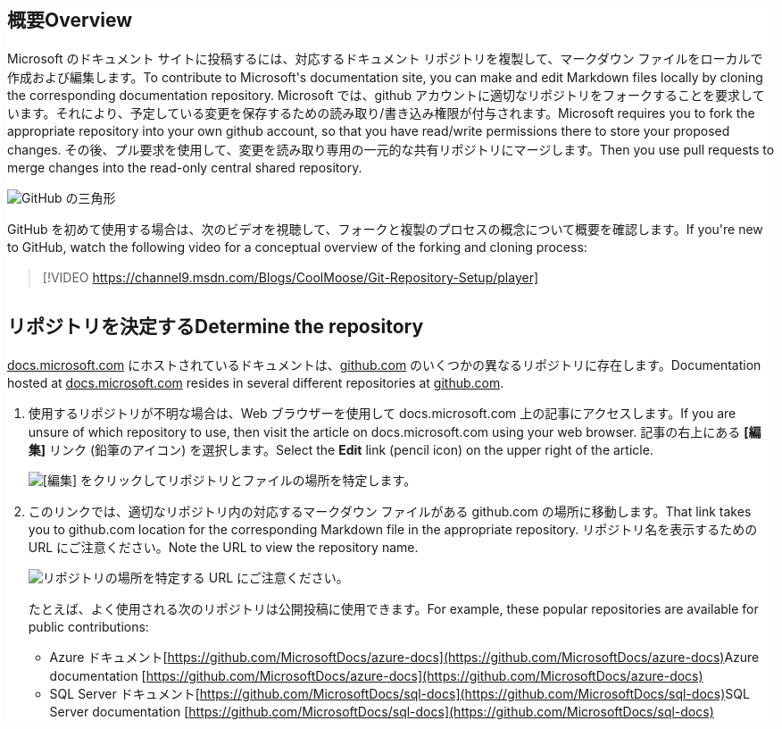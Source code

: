 ## <a name="overview"></a><span data-ttu-id="35368-114">概要</span><span class="sxs-lookup"><span data-stu-id="35368-114">Overview</span></span>

<span data-ttu-id="35368-115">Microsoft のドキュメント サイトに投稿するには、対応するドキュメント リポジトリを複製して、マークダウン ファイルをローカルで作成および編集します。</span><span class="sxs-lookup"><span data-stu-id="35368-115">To contribute to Microsoft's documentation site, you can make and edit Markdown files locally by cloning the corresponding documentation repository.</span></span> <span data-ttu-id="35368-116">Microsoft では、github アカウントに適切なリポジトリをフォークすることを要求しています。それにより、予定している変更を保存するための読み取り/書き込み権限が付与されます。</span><span class="sxs-lookup"><span data-stu-id="35368-116">Microsoft requires you to fork the appropriate repository into your own github account, so that you have read/write permissions there to store your proposed changes.</span></span> <span data-ttu-id="35368-117">その後、プル要求を使用して、変更を読み取り専用の一元的な共有リポジトリにマージします。</span><span class="sxs-lookup"><span data-stu-id="35368-117">Then you use pull requests to merge changes into the read-only central shared repository.</span></span>

![GitHub の三角形](./media/git-and-github-initial-setup.png)

<span data-ttu-id="35368-119">GitHub を初めて使用する場合は、次のビデオを視聴して、フォークと複製のプロセスの概念について概要を確認します。</span><span class="sxs-lookup"><span data-stu-id="35368-119">If you're new to GitHub, watch the following video for a conceptual overview of the forking and cloning process:</span></span>

>[!VIDEO https://channel9.msdn.com/Blogs/CoolMoose/Git-Repository-Setup/player]

## <a name="determine-the-repository"></a><span data-ttu-id="35368-120">リポジトリを決定する</span><span class="sxs-lookup"><span data-stu-id="35368-120">Determine the repository</span></span>

<span data-ttu-id="35368-121">[docs.microsoft.com](https://docs.microsoft.com) にホストされているドキュメントは、[github.com](https://www.github.com) のいくつかの異なるリポジトリに存在します。</span><span class="sxs-lookup"><span data-stu-id="35368-121">Documentation hosted at [docs.microsoft.com](https://docs.microsoft.com) resides in several different repositories at [github.com](https://www.github.com).</span></span>

1. <span data-ttu-id="35368-122">使用するリポジトリが不明な場合は、Web ブラウザーを使用して docs.microsoft.com 上の記事にアクセスします。</span><span class="sxs-lookup"><span data-stu-id="35368-122">If you are unsure of which repository to use, then visit the article on docs.microsoft.com using your web browser.</span></span> <span data-ttu-id="35368-123">記事の右上にある **[編集]** リンク (鉛筆のアイコン) を選択します。</span><span class="sxs-lookup"><span data-stu-id="35368-123">Select the **Edit** link (pencil icon) on the upper right of the article.</span></span>

   ![[編集] をクリックしてリポジトリとファイルの場所を特定します。](media/index/edit-article.png)

2. <span data-ttu-id="35368-125">このリンクでは、適切なリポジトリ内の対応するマークダウン ファイルがある github.com の場所に移動します。</span><span class="sxs-lookup"><span data-stu-id="35368-125">That link takes you to github.com location for the corresponding Markdown file in the appropriate repository.</span></span> <span data-ttu-id="35368-126">リポジトリ名を表示するための URL にご注意ください。</span><span class="sxs-lookup"><span data-stu-id="35368-126">Note the URL to view the repository name.</span></span>

   ![リポジトリの場所を特定する URL にご注意ください。](media/public-repo.png)

   <span data-ttu-id="35368-128">たとえば、よく使用される次のリポジトリは公開投稿に使用できます。</span><span class="sxs-lookup"><span data-stu-id="35368-128">For example, these popular repositories are available for public contributions:</span></span>
   - <span data-ttu-id="35368-129">Azure ドキュメント[https://github.com/MicrosoftDocs/azure-docs](https://github.com/MicrosoftDocs/azure-docs)</span><span class="sxs-lookup"><span data-stu-id="35368-129">Azure documentation [https://github.com/MicrosoftDocs/azure-docs](https://github.com/MicrosoftDocs/azure-docs)</span></span>
   - <span data-ttu-id="35368-130">SQL Server ドキュメント[https://github.com/MicrosoftDocs/sql-docs](https://github.com/MicrosoftDocs/sql-docs)</span><span class="sxs-lookup"><span data-stu-id="35368-130">SQL Server documentation [https://github.com/MicrosoftDocs/sql-docs](https://github.com/MicrosoftDocs/sql-docs)</span></span>